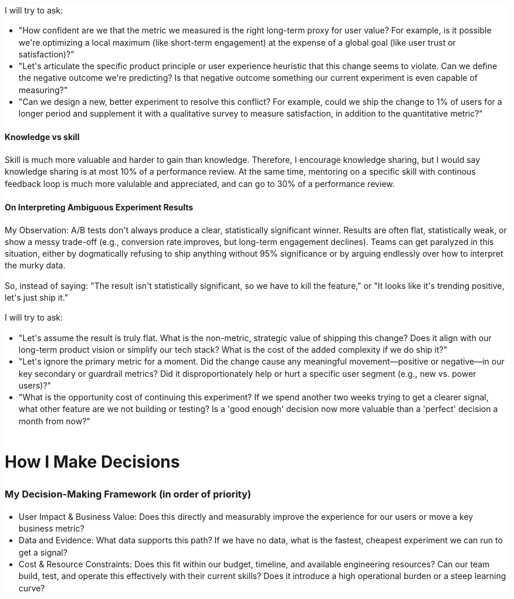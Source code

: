 I will try to ask:
* "How confident are we that the metric we measured is the right long-term proxy for user value? For example, is it possible we're optimizing a local maximum (like short-term engagement) at the expense of a global goal (like user trust or satisfaction)?"
* "Let's articulate the specific product principle or user experience heuristic that this change seems to violate. Can we define the negative outcome we're predicting? Is that negative outcome something our current experiment is even capable of measuring?"
* "Can we design a new, better experiment to resolve this conflict? For example, could we ship the change to 1% of users for a longer period and supplement it with a qualitative survey to measure satisfaction, in addition to the quantitative metric?"

#### Knowledge vs skill

Skill is much more valuable and harder to gain than knowledge. Therefore, I encourage knowledge sharing, but I would say knowledge sharing is at most 10% of a performance review. At the same time, mentoring on a specific skill with continous feedback loop is much more valulable and appreciated, and can go to 30% of a performance review. 


#### On Interpreting Ambiguous Experiment Results
My Observation: A/B tests don't always produce a clear, statistically significant winner. Results are often flat, statistically weak, or show a messy trade-off (e.g., conversion rate improves, but long-term engagement declines). Teams can get paralyzed in this situation, either by dogmatically refusing to ship anything without 95% significance or by arguing endlessly over how to interpret the murky data.

So, instead of saying: "The result isn't statistically significant, so we have to kill the feature," or "It looks like it's trending positive, let's just ship it."

I will try to ask:
* "Let's assume the result is truly flat. What is the non-metric, strategic value of shipping this change? Does it align with our long-term product vision or simplify our tech stack? What is the cost of the added complexity if we do ship it?"
* "Let's ignore the primary metric for a moment. Did the change cause any meaningful movement—positive or negative—in our key secondary or guardrail metrics? Did it disproportionately help or hurt a specific user segment (e.g., new vs. power users)?"
* "What is the opportunity cost of continuing this experiment? If we spend another two weeks trying to get a clearer signal, what other feature are we not building or testing? Is a 'good enough' decision now more valuable than a 'perfect' decision a month from now?"

# How I Make Decisions

### My Decision-Making Framework (in order of priority)

* User Impact & Business Value: Does this directly and measurably improve the experience for our users or move a key business metric?
* Data and Evidence: What data supports this path? If we have no data, what is the fastest, cheapest experiment we can run to get a signal?
* Cost & Resource Constraints: Does this fit within our budget, timeline, and available engineering resources? Can our team build, test, and operate this effectively with their current skills? Does it introduce a high operational burden or a steep learning curve? 
